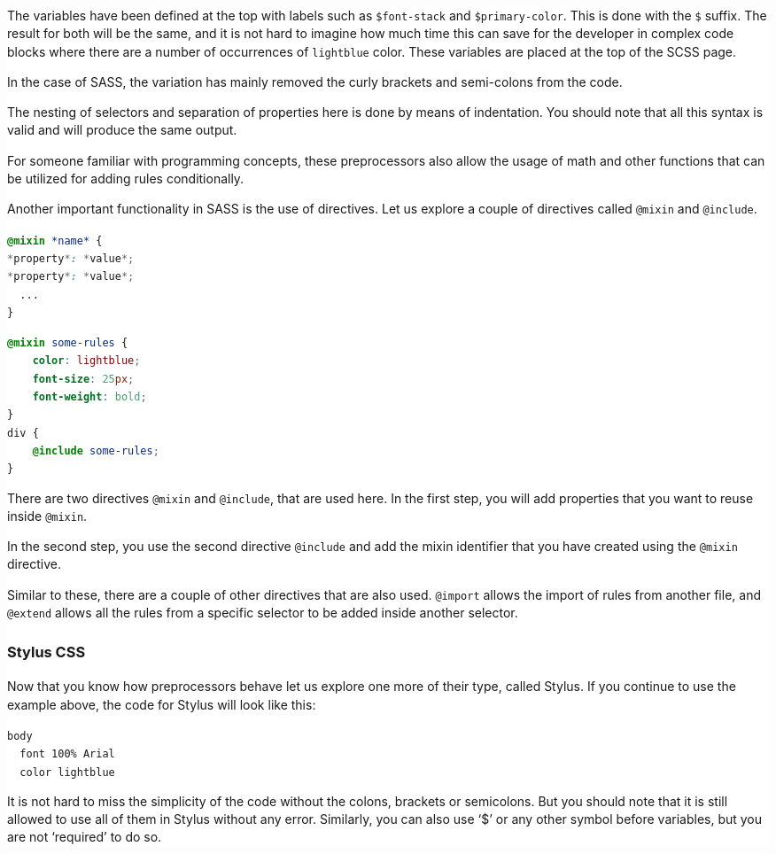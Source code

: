 The variables have been defined at the top with labels such as `$font-stack` and `$primary-color`. This is done with the `$` suffix. The result for both will be the same, and it is not hard to imagine how much time this can save for the developer in complex code blocks where there are a number of occurrences of `lightblue` color. These variables are placed at the top of the SCSS page.

In the case of SASS, the variation has mainly removed the curly brackets and semi-colons from the code.

The nesting of selectors and separation of properties here is done by means of indentation. You should note that all this syntax is valid and will produce the same output.

For someone familiar with programming concepts, these preprocessors also allow the usage of math and other functions that can be utilized for adding rules conditionally.

Another important functionality in SASS is the use of directives. Let us explore a couple of directives called `@mixin` and `@include`.

```scss
@mixin *name* {
*property*: *value*;
*property*: *value*;
  ...
}
```
```scss
@mixin some-rules { 
    color: lightblue; 
    font-size: 25px; 
    font-weight: bold; 
}
div { 
    @include some-rules; 
}
```

There are two directives `@mixin` and `@include`, that are used here. In the first step, you will add properties that you want to reuse inside `@mixin`.

In the second step, you use the second directive `@include` and add the mixin identifier that you have created using the `@mixin` directive.

Similar to these, there are a couple of other directives that are also used. `@import` allows the import of rules from another file, and `@extend` allows all the rules from a specific selector to be added inside another selector.

### Stylus CSS

Now that you know how preprocessors behave let us explore one more of their type, called Stylus. If you continue to use the example above, the code for Stylus will look like this:

```
body 
  font 100% Arial 
  color lightblue
```

It is not hard to miss the simplicity of the code without the colons, brackets or semicolons. But you should note that it is still allowed to use all of them in Stylus without any error. Similarly, you can also use ‘$’ or any other symbol before variables, but you are not ‘required’ to do so.
